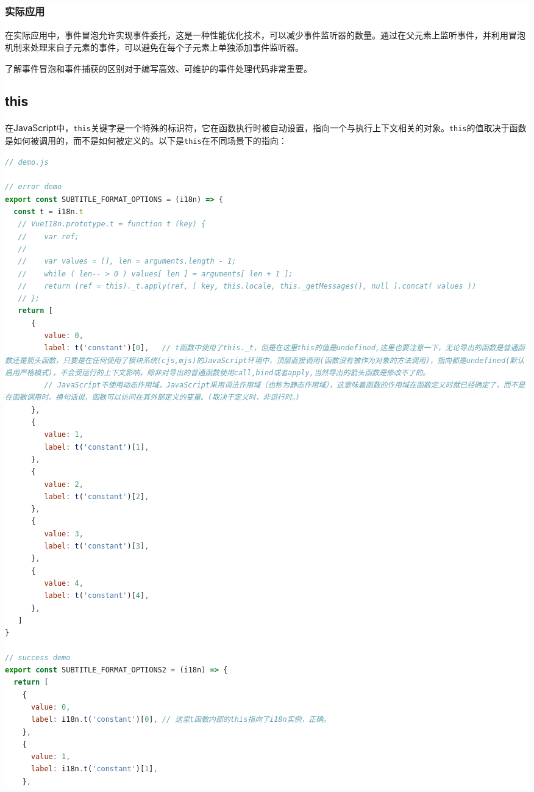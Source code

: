 ### 实际应用

在实际应用中，事件冒泡允许实现事件委托，这是一种性能优化技术，可以减少事件监听器的数量。通过在父元素上监听事件，并利用冒泡机制来处理来自子元素的事件，可以避免在每个子元素上单独添加事件监听器。

了解事件冒泡和事件捕获的区别对于编写高效、可维护的事件处理代码非常重要。

## this

在JavaScript中，`this`关键字是一个特殊的标识符，它在函数执行时被自动设置，指向一个与执行上下文相关的对象。`this`的值取决于函数是如何被调用的，而不是如何被定义的。以下是`this`在不同场景下的指向：

```js
// demo.js

// error demo
export const SUBTITLE_FORMAT_OPTIONS = (i18n) => {
  const t = i18n.t
   // VueI18n.prototype.t = function t (key) {
   //    var ref;
   //
   //    var values = [], len = arguments.length - 1;
   //    while ( len-- > 0 ) values[ len ] = arguments[ len + 1 ];
   //    return (ref = this)._t.apply(ref, [ key, this.locale, this._getMessages(), null ].concat( values ))
   // };
   return [
      {
         value: 0,
         label: t('constant')[0],   // t函数中使用了this._t，但是在这里this的值是undefined,这里也要注意一下，无论导出的函数是普通函数还是箭头函数，只要是在任何使用了模块系统(cjs,mjs)的JavaScript环境中，顶层直接调用(函数没有被作为对象的方法调用)，指向都是undefined(默认启用严格模式)，不会受运行的上下文影响，除非对导出的普通函数使用call,bind或者apply,当然导出的箭头函数是修改不了的。
         // JavaScript不使用动态作用域，JavaScript采用词法作用域（也称为静态作用域），这意味着函数的作用域在函数定义时就已经确定了，而不是在函数调用时。换句话说，函数可以访问在其外部定义的变量。(取决于定义时，非运行时。)
      },
      {
         value: 1,
         label: t('constant')[1],
      },
      {
         value: 2,
         label: t('constant')[2],
      },
      {
         value: 3,
         label: t('constant')[3],
      },
      {
         value: 4,
         label: t('constant')[4],
      },
   ]
}

// success demo
export const SUBTITLE_FORMAT_OPTIONS2 = (i18n) => {
  return [
    {
      value: 0,
      label: i18n.t('constant')[0], // 这里t函数内部的this指向了i18n实例，正确。
    },
    {
      value: 1,
      label: i18n.t('constant')[1],
    },
```